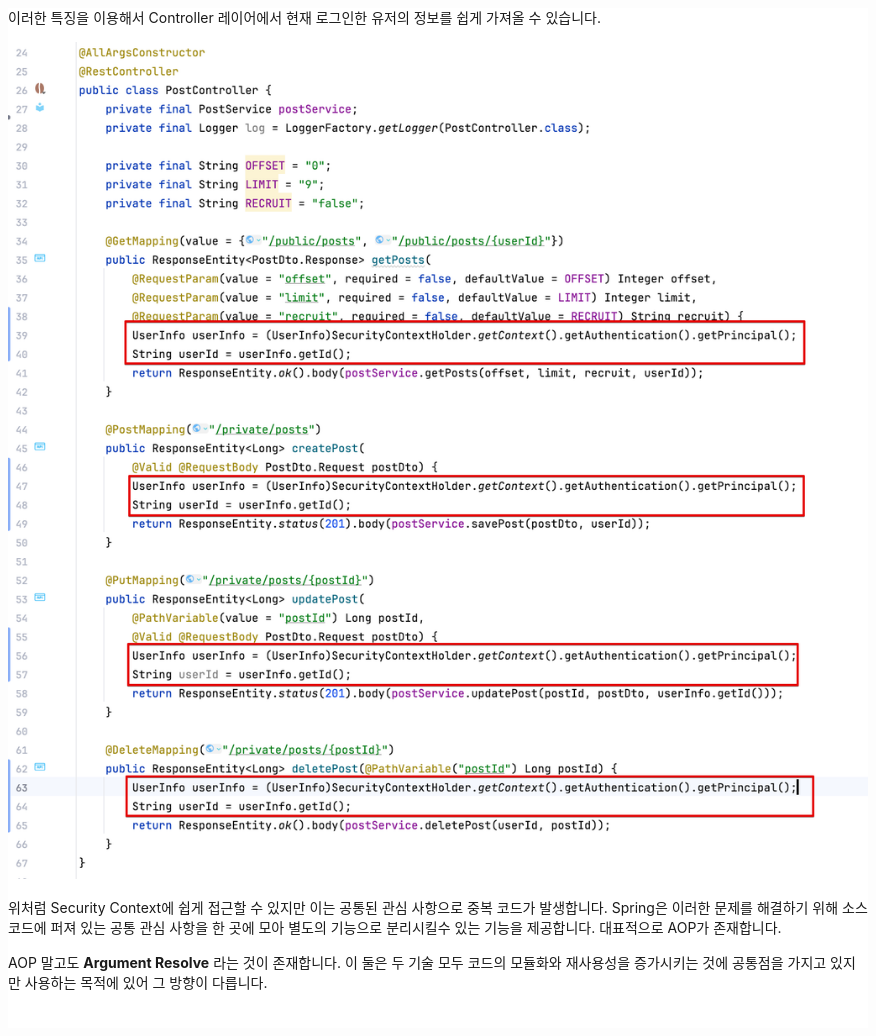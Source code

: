 이러한 특징을 이용해서 Controller 레이어에서 현재 로그인한 유저의 정보를 쉽게 가져올 수 있습니다.

![security4.png](https://raw.githubusercontent.com/wlswo/wlswo.github.io/a62e08de87782f0f8abcc9cacb5fa27eed10c213/assets/images/SideProject/side%235/security4.png)

위처럼 Security Context에 쉽게 접근할 수 있지만 이는 공통된 관심 사항으로 중복 코드가 발생합니다. Spring은 이러한 문제를 해결하기 위해 소스 코드에 퍼져 있는 공통 관심 사항을 한 곳에 모아 별도의 기능으로 분리시킬수 있는 기능을 제공합니다. 대표적으로 AOP가 존재합니다. 

AOP 말고도 **Argument Resolve** 라는 것이 존재합니다. 이 둘은 두 기술 모두 코드의 모듈화와 재사용성을 증가시키는 것에 공통점을 가지고 있지만 사용하는 목적에 있어 그 방향이 다릅니다. 

<br>
